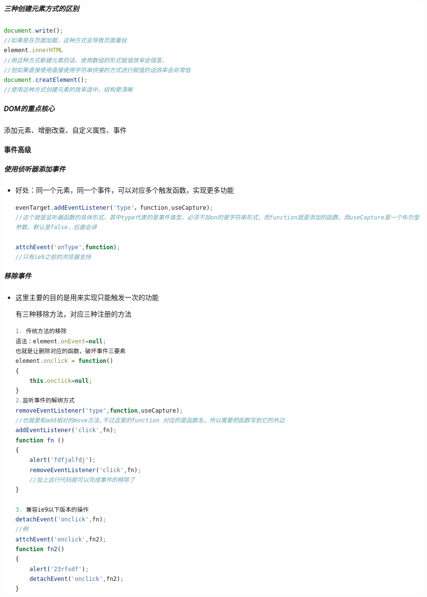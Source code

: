   ##### 三种创建元素方式的区别
  
  ```js
  document.write();
  //如果是在页面加载，这种方式会导致页面重绘
  element.innerHTML 
  //用这种方式新建元素的话，使用数组的形式赋值效率会很高，
  //但如果直接使用直接使用字符串拼接的方式进行赋值的话效率会非常低
  document.creatElement();
  //使用这种方式创建元素的效率适中，结构更清晰
  ```

##### DOM的重点核心

添加元素、增删改查、自定义属性、事件

#### 事件高级

##### 使用侦听器添加事件

- 好处：同一个元素，同一个事件，可以对应多个触发函数，实现更多功能

  ```js
  evenTarget.addEventListener('type'，function,useCapture);
  //这个就是监听器函数的具体形式，其中type代表的是事件类型，必须不加on的是字符串形式，而function就是添加的函数，而useCapture是一个布尔型参数，默认是false，后面会讲
  
  attchEvent('onType',function);
  //只有ie9之前的浏览器支持
  ```

##### 移除事件

- 这里主要的目的是用来实现只能触发一次的功能

  有三种移除方法，对应三种注册的方法

  ```js
  1. 传统方法的移除
  语法：element.onEvent=null;
  也就是让删除对应的函数，破坏事件三要素
  element.onclick = function()
  {
      this.onclick=null;
  }
  2.监听事件的解绑方式
  removeEventListener('type',function,useCapture);
  //也就是和add相对的move方法,不过这里的function 对应的是函数名，所以需要把函数写到它的外边
  addEventListener('click',fn);
  function fn ()
  {
      alert('fdfjalfdj');
      removeEventListener('click',fn);
      //加上这行代码就可以完成事件的移除了
  }
  
  3. 兼容ie9以下版本的操作
  detachEvent('onclick',fn);
  //例
  attchEvent('onclick',fn2);
  function fn2()
  {
      alert('23rfsdf');
      detachEvent('onclick',fn2); 
  }
  ```
